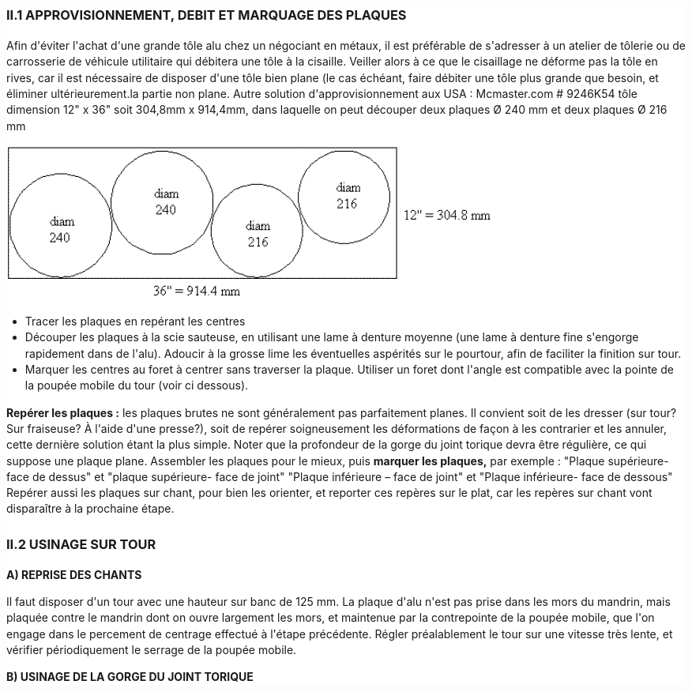 ### II.1 APPROVISIONNEMENT, DEBIT ET MARQUAGE DES PLAQUES

Afin d'éviter l'achat d'une grande tôle alu chez un négociant en métaux, il est préférable de s'adresser à un atelier de tôlerie ou de carrosserie de véhicule utilitaire qui débitera une tôle à la cisaille. Veiller alors à ce que le cisaillage ne déforme pas la tôle en rives, car il est nécessaire de disposer d'une tôle bien plane (le cas échéant, faire débiter une tôle plus grande que besoin, et éliminer ultérieurement.la partie non plane.
Autre solution d'approvisionnement aux USA : Mcmaster.com # 9246K54 tôle dimension 12" x 36" soit 304,8mm x 914,4mm, dans laquelle on peut découper deux plaques Ø 240 mm et deux plaques Ø 216 mm

![images_2_I-003](images_2_I/images_2_I-003.png)

* Tracer les plaques en repérant les centres
* Découper les plaques à la scie sauteuse, en utilisant une lame à denture moyenne (une lame à
  denture fine s'engorge rapidement dans de l'alu). Adoucir à la grosse lime les éventuelles aspérités
  sur le pourtour, afin de faciliter la finition sur tour.
* Marquer les centres au foret à centrer sans traverser la plaque. Utiliser un foret dont l'angle est
  compatible avec la pointe de la poupée mobile du tour (voir ci dessous).

**Repérer les plaques :** les plaques brutes ne sont généralement pas parfaitement planes. Il convient soit de les dresser (sur tour? Sur fraiseuse? À l'aide d'une presse?), soit de repérer soigneusement les déformations de façon à les contrarier et les annuler, cette dernière solution étant la plus simple. Noter que la profondeur de la gorge du joint torique devra être régulière, ce qui suppose une plaque plane.
Assembler les plaques pour le mieux, puis **marquer les plaques,** par exemple :
"Plaque supérieure- face de dessus" et "plaque supérieure- face de joint"
"Plaque inférieure – face de joint" et "Plaque inférieure- face de dessous"
Repérer aussi les plaques sur chant, pour bien les orienter, et reporter ces repères sur le plat, car les repères sur chant vont disparaître à la prochaine étape.

### II.2 USINAGE SUR TOUR

**A) REPRISE DES CHANTS**

Il faut disposer d'un tour avec une hauteur sur banc de 125 mm. La plaque d'alu n'est pas prise dans les mors du mandrin, mais plaquée contre le mandrin dont on ouvre largement les mors, et maintenue par la contrepointe de la poupée mobile, que l'on engage dans le percement de centrage effectué à l'étape précédente. Régler préalablement le tour sur une vitesse très lente, et vérifier périodiquement le serrage de la poupée mobile.

**B) USINAGE DE LA GORGE DU JOINT TORIQUE**
